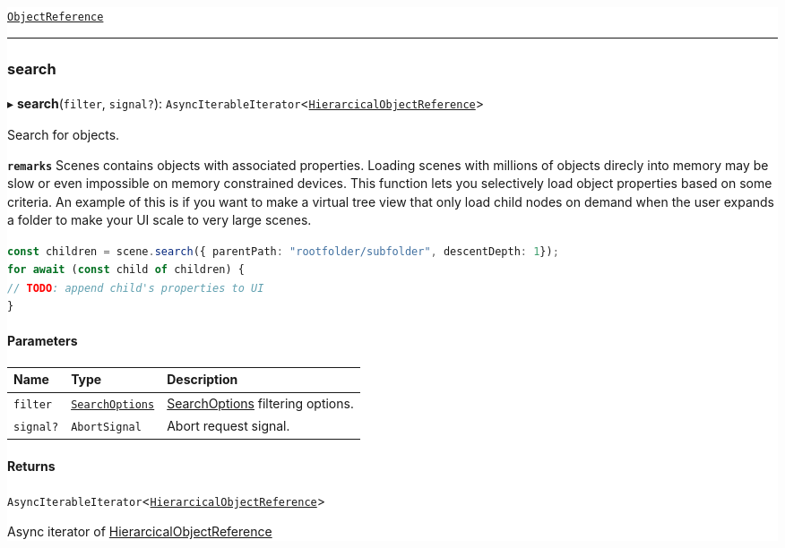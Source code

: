 [`ObjectReference`](NovoRender.ObjectReference.md)

___

### search

▸ **search**(`filter`, `signal?`): `AsyncIterableIterator`<[`HierarcicalObjectReference`](NovoRender.HierarcicalObjectReference.md)\>

Search for objects.

**`remarks`**
Scenes contains objects with associated properties.
Loading scenes with millions of objects direcly into memory may be slow or even impossible on memory constrained devices.
This function lets you selectively load object properties based on some criteria.
An example of this is if you want to make a virtual tree view that only load child nodes on demand when the user expands a folder to make your UI scale to very large scenes.
```typescript
const children = scene.search({ parentPath: "rootfolder/subfolder", descentDepth: 1});
for await (const child of children) {
// TODO: append child's properties to UI
}
```

#### Parameters

| Name | Type | Description |
| :------ | :------ | :------ |
| `filter` | [`SearchOptions`](NovoRender.SearchOptions.md) | [SearchOptions](NovoRender.SearchOptions.md) filtering options. |
| `signal?` | `AbortSignal` | Abort request signal. |

#### Returns

`AsyncIterableIterator`<[`HierarcicalObjectReference`](NovoRender.HierarcicalObjectReference.md)\>

Async iterator of [HierarcicalObjectReference](NovoRender.HierarcicalObjectReference.md)
